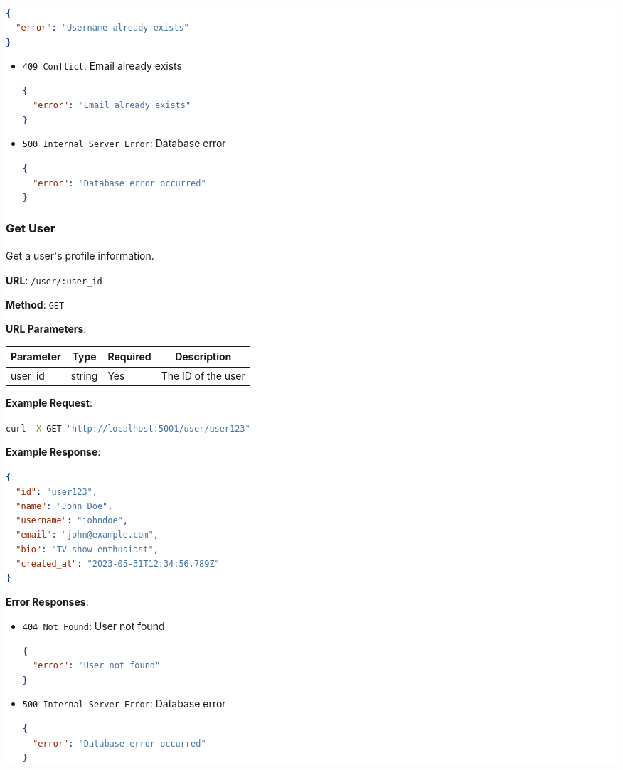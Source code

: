   ```json
  {
    "error": "Username already exists"
  }
  ```
- `409 Conflict`: Email already exists
  ```json
  {
    "error": "Email already exists"
  }
  ```
- `500 Internal Server Error`: Database error
  ```json
  {
    "error": "Database error occurred"
  }
  ```

### Get User

Get a user's profile information.

**URL**: `/user/:user_id`

**Method**: `GET`

**URL Parameters**:

| Parameter | Type   | Required | Description                |
|-----------|--------|----------|----------------------------|
| user_id   | string | Yes      | The ID of the user         |

**Example Request**:

```bash
curl -X GET "http://localhost:5001/user/user123"
```

**Example Response**:

```json
{
  "id": "user123",
  "name": "John Doe",
  "username": "johndoe",
  "email": "john@example.com",
  "bio": "TV show enthusiast",
  "created_at": "2023-05-31T12:34:56.789Z"
}
```

**Error Responses**:

- `404 Not Found`: User not found
  ```json
  {
    "error": "User not found"
  }
  ```
- `500 Internal Server Error`: Database error
  ```json
  {
    "error": "Database error occurred"
  }
  ```
